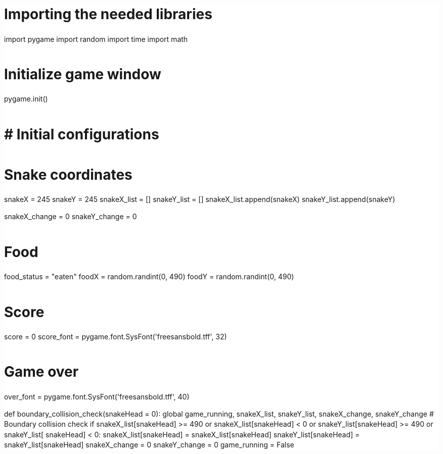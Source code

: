 # Importing the needed libraries

import pygame
import random
import time
import math

# Initialize game window
pygame.init()

# # Initial configurations
# Snake coordinates
snakeX = 245
snakeY = 245
snakeX_list = []
snakeY_list = []
snakeX_list.append(snakeX)
snakeY_list.append(snakeY)

snakeX_change = 0
snakeY_change = 0

# Food
food_status = "eaten"
foodX = random.randint(0, 490)
foodY = random.randint(0, 490)

# Score
score = 0
score_font = pygame.font.SysFont('freesansbold.tff', 32)

# Game over
over_font = pygame.font.SysFont('freesansbold.tff', 40)


def boundary_collision_check(snakeHead = 0):
    global game_running, snakeX_list, snakeY_list, snakeX_change, snakeY_change
    # Boundary collision check
    if snakeX_list[snakeHead] >= 490 or snakeX_list[snakeHead] < 0 or snakeY_list[snakeHead] >= 490 or snakeY_list[
        snakeHead] < 0:
        snakeX_list[snakeHead] = snakeX_list[snakeHead]
        snakeY_list[snakeHead] = snakeY_list[snakeHead]
        snakeX_change = 0
        snakeY_change = 0
        game_running = False
